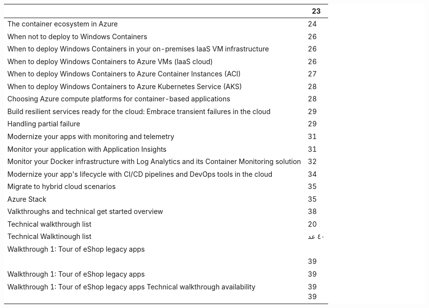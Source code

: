|                                                                                                                                                                                                                 | 23                         |
|-----------------------------------------------------------------------------------------------------------------------------------------------------------------------------------------------------------------|----------------------------|
| The container ecosystem in Azure                                                                                                                                                                                | 24                         |
| When not to deploy to Windows Containers                                                                                                                                                                        | 26                         |
| When to deploy Windows Containers in your on-premises IaaS VM infrastructure                                                                                                                                    | 26                         |
| When to deploy Windows Containers to Azure VMs (laaS cloud)                                                                                                                                                     | 26                         |
| When to deploy Windows Containers to Azure Container Instances (ACI)                                                                                                                                            | 27                         |
| When to deploy Windows Containers to Azure Kubernetes Service (AKS)                                                                                                                                             | 28                         |
| Choosing Azure compute platforms for container-based applications                                                                                                                                               | 28                         |
| Build resilient services ready for the cloud: Embrace transient failures in the cloud                                                                                                                           | 29                         |
| Handling partial failure                                                                                                                                                                                        | 29                         |
| Modernize your apps with monitoring and telemetry                                                                                                                                                               | 31                         |
| Monitor your application with Application Insights                                                                                                                                                              | 31                         |
| Monitor your Docker infrastructure with Log Analytics and its Container Monitoring solution                                                                                                                     | 32                         |
| Modernize your app's lifecycle with CI/CD pipelines and DevOps tools in the cloud                                                                                                                               | 34                         |
| Migrate to hybrid cloud scenarios                                                                                                                                                                               | 35                         |
| Azure Stack                                                                                                                                                                                                     | 35                         |
| Valkthroughs and technical get started overview                                                                                                                                                                 | 38                         |
| Technical walkthrough list                                                                                                                                                                                      | 20                         |
| Technical Walktinough list                                                                                                                                                                                      | ٤٠ عد                      |
| Walkthrough 1: Tour of eShop legacy apps                                                                                                                                                                        |                            |
|                                                                                                                                                                                                                 | 39                         |
| Walkthrough 1: Tour of eShop legacy apps                                                                                                                                                                        | 39                         |
| Walkthrough 1: Tour of eShop legacy apps  Technical walkthrough availability                                                                                                                                    | 39<br>39                   |